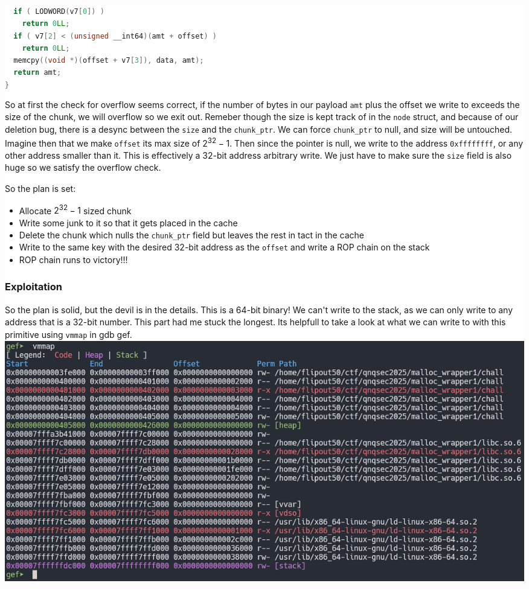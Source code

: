 ```c
  if ( LODWORD(v7[0]) )
    return 0LL;
  if ( v7[2] < (unsigned __int64)(amt + offset) )
    return 0LL;
  memcpy((void *)(offset + v7[3]), data, amt);
  return amt;
}
```
So at first the check for overflow seems correct, if the number of bytes in our payload `amt` plus the offset we write to exceeds the size of the chunk, we will overflow so we exit out. Remeber though the size is kept track of in the `node` struct, and because of our deletion bug, there is a desync between the `size` and the `chunk_ptr`. We can force `chunk_ptr` to null, and size will be untouched. Imagine then that we make `offset` its max size of $2^{32} - 1$. Then since the pointer is null, we write to the address `0xffffffff`, or any other address smaller than it. This is effectively a 32-bit address arbitrary write. We just have to make sure the `size` field is also huge so we satisfy the overflow check.

So the plan is set:

* Allocate $2^{32} - 1$ sized chunk
* Write some junk to it so that it gets placed in the cache
* Delete the chunk which nulls the `chunk_ptr` field but leaves the rest in tact in the cache
* Write to the same key with the desired 32-bit address as the `offset` and write a ROP chain on the stack
* ROP chain runs to victory!!!

### Exploitation
So the plan is solid, but the devil is in the details. This is a 64-bit binary! We can't write to the stack, as we can only write to any address that is a 32-bit number. This part had me stuck the longest. Its helpfull to take a look at what we can write to with this primitive using `vmmap` in gdb gef.
![](/img/mappings_malloc.png)
